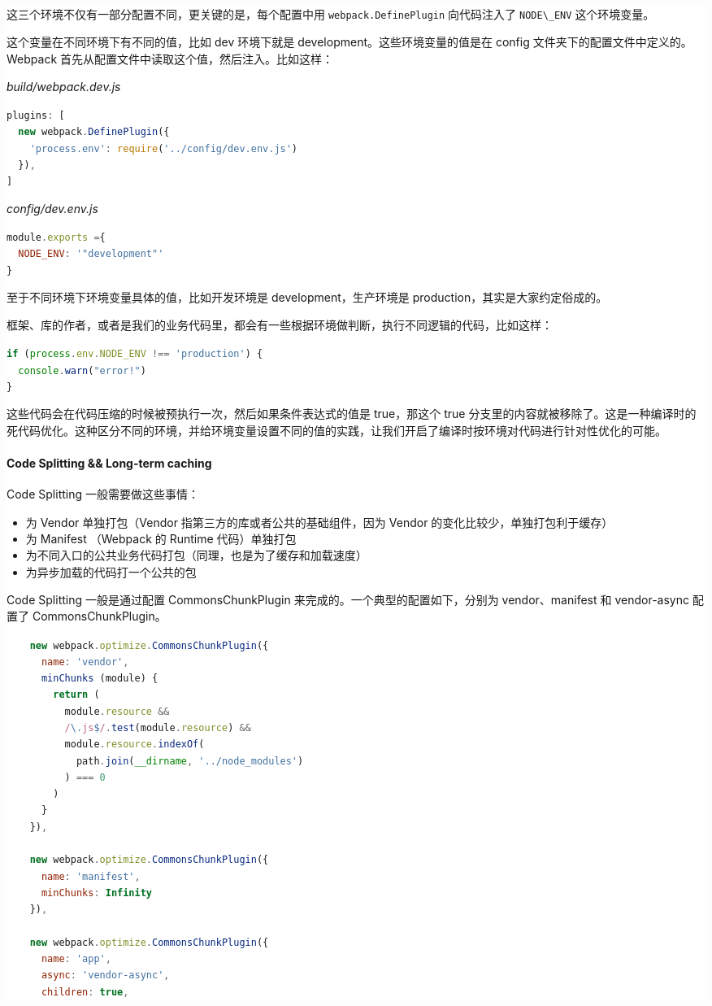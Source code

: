 这三个环境不仅有一部分配置不同，更关键的是，每个配置中用 `webpack.DefinePlugin` 向代码注入了 `NODE\_ENV` 这个环境变量。

这个变量在不同环境下有不同的值，比如 dev 环境下就是 development。这些环境变量的值是在 config 文件夹下的配置文件中定义的。Webpack 首先从配置文件中读取这个值，然后注入。比如这样：

*build/webpack.dev.js*

```javascript
plugins: [
  new webpack.DefinePlugin({
    'process.env': require('../config/dev.env.js')
  }),
]
```

*config/dev.env.js*

```javascript
module.exports ={
  NODE_ENV: '"development"'
}
```

至于不同环境下环境变量具体的值，比如开发环境是 development，生产环境是 production，其实是大家约定俗成的。

框架、库的作者，或者是我们的业务代码里，都会有一些根据环境做判断，执行不同逻辑的代码，比如这样：

```javascript
if (process.env.NODE_ENV !== 'production') {
  console.warn("error!")
}
```

这些代码会在代码压缩的时候被预执行一次，然后如果条件表达式的值是 true，那这个 true 分支里的内容就被移除了。这是一种编译时的死代码优化。这种区分不同的环境，并给环境变量设置不同的值的实践，让我们开启了编译时按环境对代码进行针对性优化的可能。

#### Code Splitting && Long-term caching

Code Splitting 一般需要做这些事情：

* 为 Vendor 单独打包（Vendor 指第三方的库或者公共的基础组件，因为 Vendor 的变化比较少，单独打包利于缓存）
* 为 Manifest （Webpack 的 Runtime 代码）单独打包
* 为不同入口的公共业务代码打包（同理，也是为了缓存和加载速度）
* 为异步加载的代码打一个公共的包

Code Splitting 一般是通过配置 CommonsChunkPlugin 来完成的。一个典型的配置如下，分别为 vendor、manifest 和 vendor-async 配置了 CommonsChunkPlugin。

```javascript
    new webpack.optimize.CommonsChunkPlugin({
      name: 'vendor',
      minChunks (module) {
        return (
          module.resource &&
          /\.js$/.test(module.resource) &&
          module.resource.indexOf(
            path.join(__dirname, '../node_modules')
          ) === 0
        )
      }
    }),

    new webpack.optimize.CommonsChunkPlugin({
      name: 'manifest',
      minChunks: Infinity
    }),

    new webpack.optimize.CommonsChunkPlugin({
      name: 'app',
      async: 'vendor-async',
      children: true,
```